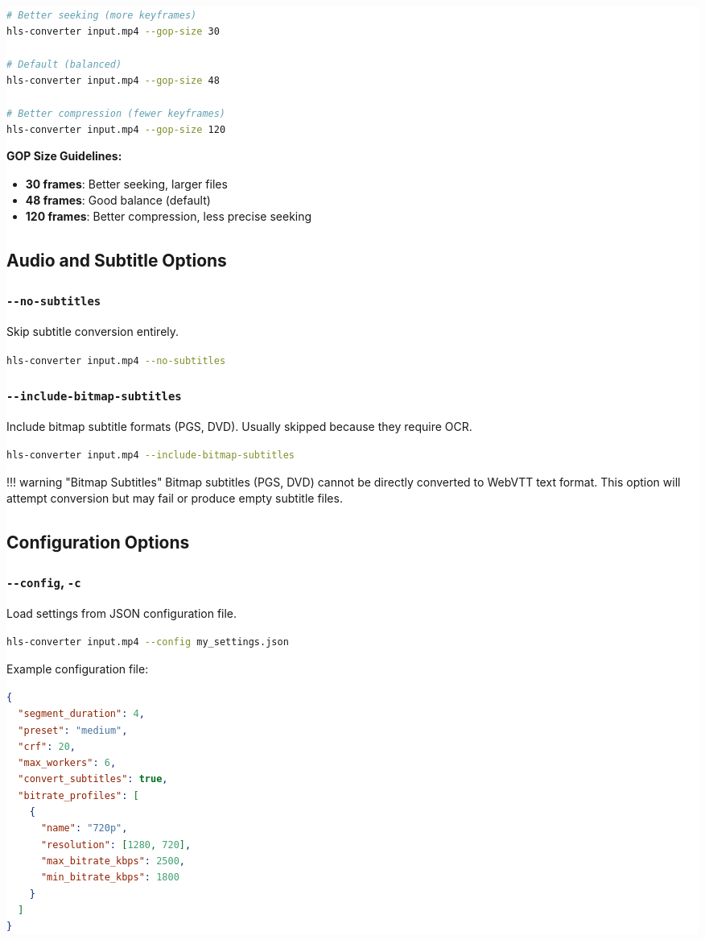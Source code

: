 ```bash
# Better seeking (more keyframes)
hls-converter input.mp4 --gop-size 30

# Default (balanced)
hls-converter input.mp4 --gop-size 48

# Better compression (fewer keyframes)  
hls-converter input.mp4 --gop-size 120
```

**GOP Size Guidelines:**
- **30 frames**: Better seeking, larger files
- **48 frames**: Good balance (default)
- **120 frames**: Better compression, less precise seeking

## Audio and Subtitle Options

### `--no-subtitles`
Skip subtitle conversion entirely.

```bash
hls-converter input.mp4 --no-subtitles
```

### `--include-bitmap-subtitles`
Include bitmap subtitle formats (PGS, DVD). Usually skipped because they require OCR.

```bash
hls-converter input.mp4 --include-bitmap-subtitles
```

!!! warning "Bitmap Subtitles"
    Bitmap subtitles (PGS, DVD) cannot be directly converted to WebVTT text format. This option will attempt conversion but may fail or produce empty subtitle files.

## Configuration Options

### `--config`, `-c`
Load settings from JSON configuration file.

```bash
hls-converter input.mp4 --config my_settings.json
```

Example configuration file:
```json
{
  "segment_duration": 4,
  "preset": "medium",
  "crf": 20,
  "max_workers": 6,
  "convert_subtitles": true,
  "bitrate_profiles": [
    {
      "name": "720p",
      "resolution": [1280, 720],
      "max_bitrate_kbps": 2500,
      "min_bitrate_kbps": 1800
    }
  ]
}
```
